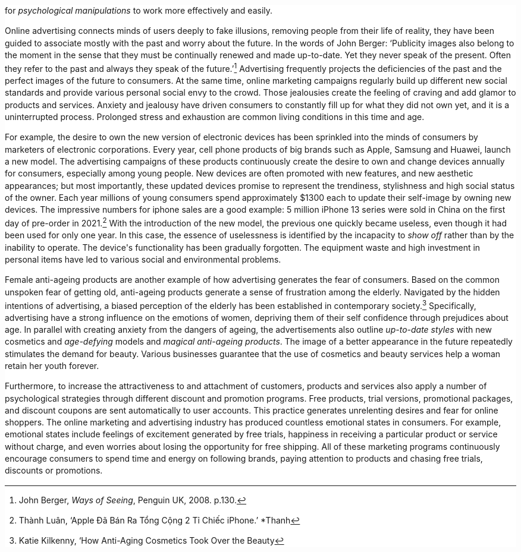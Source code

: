 for *psychological manipulations* to work more effectively and easily.

Online advertising connects minds of users deeply to fake illusions,
removing people from their life of reality, they have been guided to
associate mostly with the past and worry about the future. In the words
of John Berger: ‘Publicity images also belong to the moment in the sense
that they must be continually renewed and made up-to-date. Yet they
never speak of the present. Often they refer to the past and always they
speak of the future.’[^06chapter4_53] Advertising frequently projects the
deficiencies of the past and the perfect images of the future to
consumers. At the same time, online marketing campaigns regularly build
up different new social standards and provide various personal social
envy to the crowd. Those jealousies create the feeling of craving and
add glamor to products and services. Anxiety and jealousy have driven
consumers to constantly fill up for what they did not own yet, and it is
a uninterrupted process. Prolonged stress and exhaustion are common
living conditions in this time and age.

For example, the desire to own the new version of electronic devices has
been sprinkled into the minds of consumers by marketers of electronic
corporations. Every year, cell phone products of big brands such as
Apple, Samsung and Huawei, launch a new model. The advertising campaigns
of these products continuously create the desire to own and change
devices annually for consumers, especially among young people. New
devices are often promoted with new features, and new aesthetic
appearances; but most importantly, these updated devices promise to
represent the trendiness, stylishness and high social status of the
owner. Each year millions of young consumers spend approximately \$1300
each to update their self-image by owning new devices. The impressive
numbers for iphone sales are a good example: 5 million iPhone 13 series
were sold in China on the first day of pre-order in 2021.[^06chapter4_54] With the
introduction of the new model, the previous one quickly became useless,
even though it had been used for only one year. In this case, the
essence of uselessness is identified by the incapacity to *show off*
rather than by the inability to operate. The device's functionality has
been gradually forgotten. The equipment waste and high investment in
personal items have led to various social and environmental problems.

Female anti-ageing products are another example of how advertising
generates the fear of consumers. Based on the common unspoken fear of
getting old, anti-ageing products generate a sense of frustration among
the elderly. Navigated by the hidden intentions of advertising, a biased
perception of the elderly has been established in contemporary
society.[^06chapter4_55] Specifically, advertising have a strong influence on the
emotions of women, depriving them of their self confidence through
prejudices about age. In parallel with creating anxiety from the dangers
of ageing, the advertisements also outline *up-to-date styles* with new
cosmetics and *age-defying* models and *magical anti-ageing products*.
The image of a better appearance in the future repeatedly stimulates the
demand for beauty. Various businesses guarantee that the use of
cosmetics and beauty services help a woman retain her youth forever.

Furthermore, to increase the attractiveness to and attachment of
customers, products and services also apply a number of psychological
strategies through different discount and promotion programs. Free
products, trial versions, promotional packages, and discount coupons are
sent automatically to user accounts. This practice generates unrelenting
desires and fear for online shoppers. The online marketing and
advertising industry has produced countless emotional states in
consumers. For example, emotional states include feelings of excitement
generated by free trials, happiness in receiving a particular product or
service without charge, and even worries about losing the opportunity
for free shipping. All of these marketing programs continuously
encourage consumers to spend time and energy on following brands, paying
attention to products and chasing free trials, discounts or promotions.

[^06chapter4_1]: Dictionary, ‘Advertising.’ *Dictionary.com*, 1 March 2021.
[^06chapter4_2]: Vikas Behal and Sania Sareen, ‘Guerilla Marketing: A Low Cost
[^06chapter4_3]: Washington, ‘Commercial Advertising in China’, *washington.edu*,
[^06chapter4_4]: Mass Robinson, ‘Communication and Journalism.’ *Delhi: Scientific
[^06chapter4_5]: Terry R Nevett, *Advertising in Britain: A History*, London:
[^06chapter4_6]: Russell Polly, ‘History Cook: the rise of the chocolate
[^06chapter4_7]: Victoria & Albert Museum, ‘Huntley & Palmers Biscuits’. *Victoria
[^06chapter4_8]: Clyde Thogmartin, *The National Daily Press of France*, Summa
[^06chapter4_9]: Stephen J Eskilson, *Graphic Design: A New History*, New Haven,
[^06chapter4_10]: Stephen J Eskilson, *Graphic Design: A New History*, New Haven,
[^06chapter4_11]: Stephen J Eskilson, *Graphic Design: A New History*, New Haven,
[^06chapter4_12]: Re-tours, ‘Train & plane publicity and posters’, *retours.eu*, 23
[^06chapter4_13]: Nicholas Mirzoeff, ed, *The Visual Culture Reader*, Psychology
[^06chapter4_14]: Matt Haig, *Brand Failures: The Truth About the 100 Biggest
[^06chapter4_15]: Matt Haig, *Brand Failures: The Truth About the 100 Biggest
[^06chapter4_16]: Matt Haig, *Brand Failures: The Truth About the 100 Biggest
[^06chapter4_17]: Liz McFall, *Advertising: A Cultural Economy*, Sage, 2004, p. 1.
[^06chapter4_18]: Stuart Ewen, *Captains of Consciousness: Advertising and the
[^06chapter4_19]: *The Century of The Self Part I: The Happiness Machines*, (dir,
[^06chapter4_20]: Robert W McChesney, ‘Educators and the Battle for Control of US
[^06chapter4_21]: Robert W McChesney, ‘Educators and the Battle for Control of US
[^06chapter4_22]: William Leach, *Land of Desire*, New York: Pantheon Books, 1993,
[^06chapter4_23]: William Leach, *Land of Desire*, New York: Pantheon Books, 1993,
[^06chapter4_24]: William Leach, *Land of Desire*, New York: Pantheon Books, 1993.
[^06chapter4_25]: Ross D Petty, *A History of Brand Identity Protection and Brand
[^06chapter4_26]: Mary Ann Copeland, *Soap Opera History*, 1st ed. BDD Books, 1991.
[^06chapter4_27]: Donald G Godfrey and Frederic A. Leigh, *Historical Dictionary of
[^06chapter4_28]: Mildred Pierce, *Newmediagroup.co.uk* Archived 6 December 2006,
[^06chapter4_29]: Mildred Pierce, *Newmediagroup.co.uk* Archived 6 December 2006,
[^06chapter4_30]: Lawrence R Samuel, *Brought to You By: Postwar Television
[^06chapter4_31]: James A Senn, ‘Electronic Commerce Beyond the 'Dot Com' Boom.’
[^06chapter4_32]: Rex Briggs and Nigel Hollis, ‘Advertising on the Web: Is There
[^06chapter4_33]: Rex Briggs and Nigel Hollis, ‘Advertising on the Web: Is There
[^06chapter4_34]: Howard R Gold, ‘Who Killed Time Inc.?’, *The Columbia Journalism
[^06chapter4_35]: Brian Morrissey, ‘How the Banner Ad Was Born’, *Digiday*, 2013.
[^06chapter4_36]: Medline Plus, ‘Stress and your health’, *medlineplus.gov*, 20 May
[^06chapter4_37]: *No Logo: Brands, Globalization, Resistance*, (Naomi Klein, 2003)
[^06chapter4_38]: Tipton Associates, 'Starbucks – University of Kentucky,' 22 Octorber
[^06chapter4_39]: Naomi Klein, *No logo: No space, no choice, no jobs*, Picador,
[^06chapter4_40]: Assunta Ng, ‘Advice to College Freshmen, Then and Now.’
[^06chapter4_41]: Digital Synopsis, ‘Colors Used by Famous Brands’,
[^06chapter4_42]: Tuned Global, ‘Coke's innovative ‘drinkable ad's’ flow from TV to
[^06chapter4_43]: Jean Baudrillard, *Simulacra and Simulation*, Ann Arbor:
[^06chapter4_44]: Liz McFall, *Advertising: A Cultural Economy*, Sage, 2004.p. 6.
[^06chapter4_45]: Jeremy, ‘8 Examples of Famous Art in Advertisements*.’ Tiqets*,
[^06chapter4_46]: Tra T T Nguyen, *Cultural symbols of ‘Tet’ holiday in Vietnamese
[^06chapter4_47]: Tra T.T. Nguyen, ‘Cultural Symbol Store’, *tranguyen.net*, 2012,
[^06chapter4_48]: Dawn Kent Azok, ‘Tennis Champ Roger Federer Stars in New TV Spot
[^06chapter4_49]: Russell Belk, ‘Culture and Consumption.’ *The Journal of Consumer
[^06chapter4_50]: Colin Campbell, *The Romantic Ethic and the Spirit of Modern
[^06chapter4_51]: Robert Goldman and Stephen Papson, *Sign Wars: The Cluttered
[^06chapter4_52]: John Berger, *Ways of Seeing*, Penguin UK, 2008. p.154.
[^06chapter4_53]: John Berger, *Ways of Seeing*, Penguin UK, 2008. p.130.
[^06chapter4_54]: Thành Luân, ‘Apple Đã Bán Ra Tổng Cộng 2 Tỉ Chiếc iPhone.’ *Thanh
[^06chapter4_55]: Katie Kilkenny, ‘How Anti-Aging Cosmetics Took Over the Beauty
[^06chapter4_56]: Matthew Rosenberg, Nicholas Confessore and Carole Cadwalladr.
[^06chapter4_57]: *HyperNormalisation*, (Adam Curtis, 2016), Documentary Series,
[^06chapter4_58]: Koenraad W Swart,’Individualism in the Mid-Nineteenth Century
[^06chapter4_59]: Max Weber and Stephen Kalberg, *The Protestant Ethic and the
[^06chapter4_60]: Wikipedia contributors, ‘Anattā.’, 18 November 2022.
[^06chapter4_61]: L’Oreal, ‘L’Oreal’s slogan’, *loreal-paris-me.com*, 20 November
[^06chapter4_62]: L’Oreal, ‘L’Oreal’s slogan’, *loreal-paris-me.com*, 20 November
[^06chapter4_63]: Burger King’ s slogan.
[^06chapter4_64]: Visa Inc., ‘Visa Launches “Everywhere You Want to Be,” a Corporate
[^06chapter4_65]: Unilever’s slogan.
[^06chapter4_66]: Michael Dukakis's US presidential campaign slogans. Wikipedia contributors, ‘List of U.S. presidential campaign
[^06chapter4_67]: Guy Debord, *Society of the Spectacle*, Bread and Circuses
[^06chapter4_68]: Noam Chomsky, *Media Control: The Spectacular Achievements of
[^06chapter4_69]: *The keynote of Satya Nadella*, (Microsoft, 2020),
[^06chapter4_70]: Logo Tag Lines, ‘Amazon Logo and Tagline’, *logotaglines.com*, 26
[^06chapter4_71]: The Next Scoop, ‘10 Personalized Features Every Website Must Have
[^06chapter4_72]: Bernard J Jansen and Tracy Mullen, ‘Sponsored Search: An Overview
[^06chapter4_73]: *The Facebook Dilemma*, (Frontline, 2018) Documentary film,
[^06chapter4_74]: Lead Sync*,* ‘The Complete Facebook Ads Interest Targeting List’,
[^06chapter4_75]: Julian Thomas, ‘Programming, Filtering, Adblocking: Advertising
[^06chapter4_76]: Statista, ‘Net digital advertising revenue share of major
[^06chapter4_77]: Megan Graham and Jennifer Elias, ‘How Google’s \$150 Billion
[^06chapter4_78]: Jennifer Elias and Magdalena Petrova, ‘Google’s Rocky Path to
[^06chapter4_79]: Statista, ‘User population of selected internet browsers
[^06chapter4_80]: Statcounter, ‘Search Engine Market Share Worldwide’,
[^06chapter4_81]: Statcounter, ‘Search Engine Market Share Worldwide’,
[^06chapter4_82]: Demand Sage, ‘YouTube Statistics 2023’, *demandsage.com*, 29 May
[^06chapter4_83]: Treasure Data*,* ‘The Difference Between First-party,
[^06chapter4_84]: Newsroom, ‘IBM's The Weather Company Continues to Be the World's
[^06chapter4_85]: Adorno, Theodor W., and Max Horkheimer. *Dialectic of
[^06chapter4_86]: Debord, Guy. *Society of the Spectacle*. Bread and Circuses
[^06chapter4_87]: Adorno, Theodor W., and Max Horkheimer. *Dialectic of